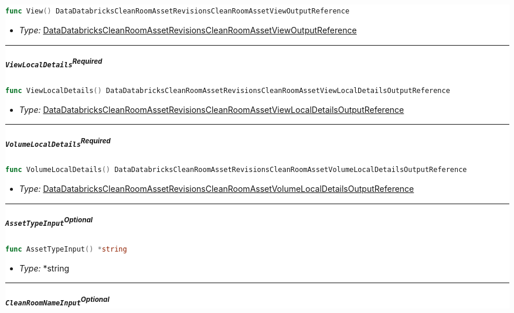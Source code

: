 ```go
func View() DataDatabricksCleanRoomAssetRevisionsCleanRoomAssetViewOutputReference
```

- *Type:* <a href="#@cdktf/provider-databricks.dataDatabricksCleanRoomAssetRevisionsCleanRoomAsset.DataDatabricksCleanRoomAssetRevisionsCleanRoomAssetViewOutputReference">DataDatabricksCleanRoomAssetRevisionsCleanRoomAssetViewOutputReference</a>

---

##### `ViewLocalDetails`<sup>Required</sup> <a name="ViewLocalDetails" id="@cdktf/provider-databricks.dataDatabricksCleanRoomAssetRevisionsCleanRoomAsset.DataDatabricksCleanRoomAssetRevisionsCleanRoomAsset.property.viewLocalDetails"></a>

```go
func ViewLocalDetails() DataDatabricksCleanRoomAssetRevisionsCleanRoomAssetViewLocalDetailsOutputReference
```

- *Type:* <a href="#@cdktf/provider-databricks.dataDatabricksCleanRoomAssetRevisionsCleanRoomAsset.DataDatabricksCleanRoomAssetRevisionsCleanRoomAssetViewLocalDetailsOutputReference">DataDatabricksCleanRoomAssetRevisionsCleanRoomAssetViewLocalDetailsOutputReference</a>

---

##### `VolumeLocalDetails`<sup>Required</sup> <a name="VolumeLocalDetails" id="@cdktf/provider-databricks.dataDatabricksCleanRoomAssetRevisionsCleanRoomAsset.DataDatabricksCleanRoomAssetRevisionsCleanRoomAsset.property.volumeLocalDetails"></a>

```go
func VolumeLocalDetails() DataDatabricksCleanRoomAssetRevisionsCleanRoomAssetVolumeLocalDetailsOutputReference
```

- *Type:* <a href="#@cdktf/provider-databricks.dataDatabricksCleanRoomAssetRevisionsCleanRoomAsset.DataDatabricksCleanRoomAssetRevisionsCleanRoomAssetVolumeLocalDetailsOutputReference">DataDatabricksCleanRoomAssetRevisionsCleanRoomAssetVolumeLocalDetailsOutputReference</a>

---

##### `AssetTypeInput`<sup>Optional</sup> <a name="AssetTypeInput" id="@cdktf/provider-databricks.dataDatabricksCleanRoomAssetRevisionsCleanRoomAsset.DataDatabricksCleanRoomAssetRevisionsCleanRoomAsset.property.assetTypeInput"></a>

```go
func AssetTypeInput() *string
```

- *Type:* *string

---

##### `CleanRoomNameInput`<sup>Optional</sup> <a name="CleanRoomNameInput" id="@cdktf/provider-databricks.dataDatabricksCleanRoomAssetRevisionsCleanRoomAsset.DataDatabricksCleanRoomAssetRevisionsCleanRoomAsset.property.cleanRoomNameInput"></a>

